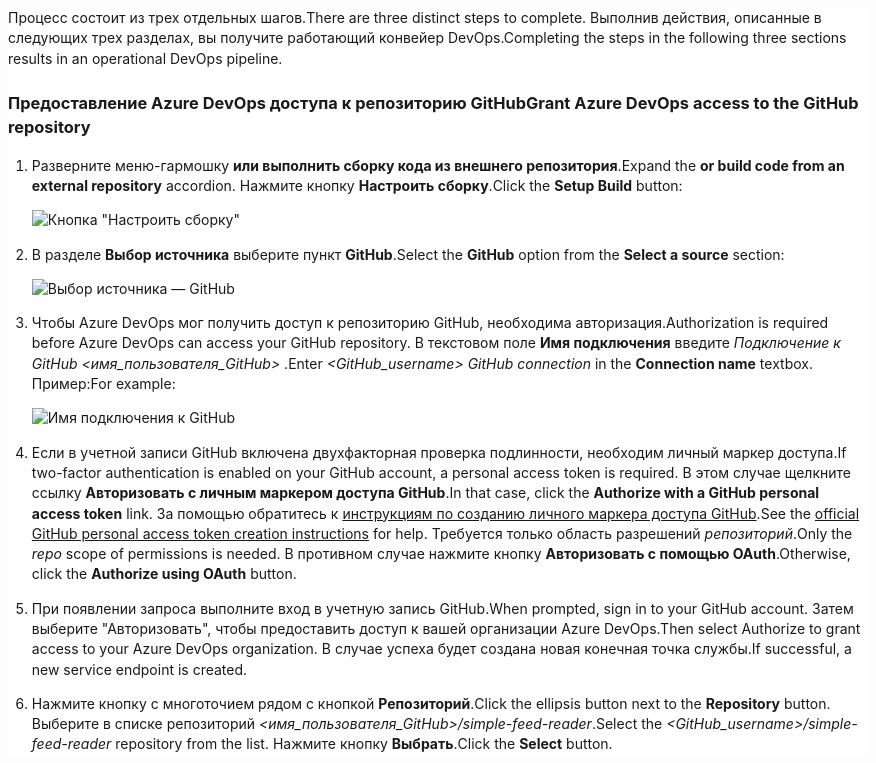 <span data-ttu-id="b589a-162">Процесс состоит из трех отдельных шагов.</span><span class="sxs-lookup"><span data-stu-id="b589a-162">There are three distinct steps to complete.</span></span> <span data-ttu-id="b589a-163">Выполнив действия, описанные в следующих трех разделах, вы получите работающий конвейер DevOps.</span><span class="sxs-lookup"><span data-stu-id="b589a-163">Completing the steps in the following three sections results in an operational DevOps pipeline.</span></span>

### <a name="grant-azure-devops-access-to-the-github-repository"></a><span data-ttu-id="b589a-164">Предоставление Azure DevOps доступа к репозиторию GitHub</span><span class="sxs-lookup"><span data-stu-id="b589a-164">Grant Azure DevOps access to the GitHub repository</span></span>

1. <span data-ttu-id="b589a-165">Разверните меню-гармошку **или выполнить сборку кода из внешнего репозитория**.</span><span class="sxs-lookup"><span data-stu-id="b589a-165">Expand the **or build code from an external repository** accordion.</span></span> <span data-ttu-id="b589a-166">Нажмите кнопку **Настроить сборку**.</span><span class="sxs-lookup"><span data-stu-id="b589a-166">Click the **Setup Build** button:</span></span>

    ![Кнопка "Настроить сборку"](media/cicd/vsts-setup-build.png)

1. <span data-ttu-id="b589a-168">В разделе **Выбор источника** выберите пункт **GitHub**.</span><span class="sxs-lookup"><span data-stu-id="b589a-168">Select the **GitHub** option from the **Select a source** section:</span></span>

    ![Выбор источника — GitHub](media/cicd/vsts-select-source.png)

1. <span data-ttu-id="b589a-170">Чтобы Azure DevOps мог получить доступ к репозиторию GitHub, необходима авторизация.</span><span class="sxs-lookup"><span data-stu-id="b589a-170">Authorization is required before Azure DevOps can access your GitHub repository.</span></span> <span data-ttu-id="b589a-171">В текстовом поле **Имя подключения** введите *Подключение к GitHub <имя_пользователя_GitHub>* .</span><span class="sxs-lookup"><span data-stu-id="b589a-171">Enter *<GitHub_username> GitHub connection* in the **Connection name** textbox.</span></span> <span data-ttu-id="b589a-172">Пример:</span><span class="sxs-lookup"><span data-stu-id="b589a-172">For example:</span></span>

    ![Имя подключения к GitHub](media/cicd/vsts-repo-authz.png)

1. <span data-ttu-id="b589a-174">Если в учетной записи GitHub включена двухфакторная проверка подлинности, необходим личный маркер доступа.</span><span class="sxs-lookup"><span data-stu-id="b589a-174">If two-factor authentication is enabled on your GitHub account, a personal access token is required.</span></span> <span data-ttu-id="b589a-175">В этом случае щелкните ссылку **Авторизовать с личным маркером доступа GitHub**.</span><span class="sxs-lookup"><span data-stu-id="b589a-175">In that case, click the **Authorize with a GitHub personal access token** link.</span></span> <span data-ttu-id="b589a-176">За помощью обратитесь к [инструкциям по созданию личного маркера доступа GitHub](https://help.github.com/articles/creating-a-personal-access-token-for-the-command-line/).</span><span class="sxs-lookup"><span data-stu-id="b589a-176">See the [official GitHub personal access token creation instructions](https://help.github.com/articles/creating-a-personal-access-token-for-the-command-line/) for help.</span></span> <span data-ttu-id="b589a-177">Требуется только область разрешений *репозиторий*.</span><span class="sxs-lookup"><span data-stu-id="b589a-177">Only the *repo* scope of permissions is needed.</span></span> <span data-ttu-id="b589a-178">В противном случае нажмите кнопку **Авторизовать с помощью OAuth**.</span><span class="sxs-lookup"><span data-stu-id="b589a-178">Otherwise, click the **Authorize using OAuth** button.</span></span>
1. <span data-ttu-id="b589a-179">При появлении запроса выполните вход в учетную запись GitHub.</span><span class="sxs-lookup"><span data-stu-id="b589a-179">When prompted, sign in to your GitHub account.</span></span> <span data-ttu-id="b589a-180">Затем выберите "Авторизовать", чтобы предоставить доступ к вашей организации Azure DevOps.</span><span class="sxs-lookup"><span data-stu-id="b589a-180">Then select Authorize to grant access to your Azure DevOps organization.</span></span> <span data-ttu-id="b589a-181">В случае успеха будет создана новая конечная точка службы.</span><span class="sxs-lookup"><span data-stu-id="b589a-181">If successful, a new service endpoint is created.</span></span>
1. <span data-ttu-id="b589a-182">Нажмите кнопку с многоточием рядом с кнопкой **Репозиторий**.</span><span class="sxs-lookup"><span data-stu-id="b589a-182">Click the ellipsis button next to the **Repository** button.</span></span> <span data-ttu-id="b589a-183">Выберите в списке репозиторий *<имя_пользователя_GitHub>/simple-feed-reader*.</span><span class="sxs-lookup"><span data-stu-id="b589a-183">Select the *<GitHub_username>/simple-feed-reader* repository from the list.</span></span> <span data-ttu-id="b589a-184">Нажмите кнопку **Выбрать**.</span><span class="sxs-lookup"><span data-stu-id="b589a-184">Click the **Select** button.</span></span>